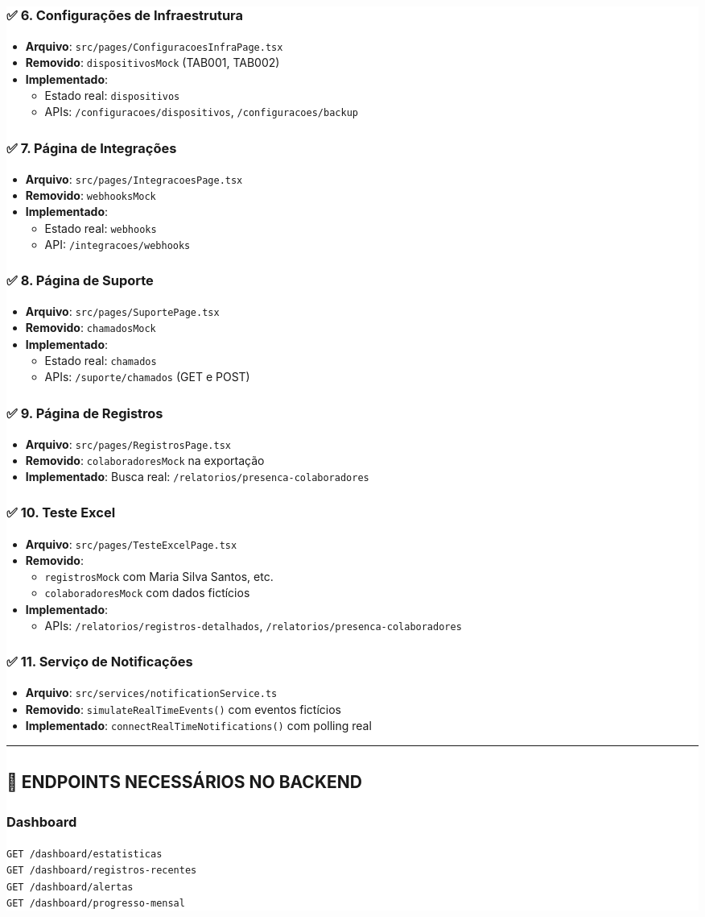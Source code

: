 ### ✅ **6. Configurações de Infraestrutura**
- **Arquivo**: `src/pages/ConfiguracoesInfraPage.tsx`
- **Removido**: `dispositivosMock` (TAB001, TAB002)
- **Implementado**: 
  - Estado real: `dispositivos`
  - APIs: `/configuracoes/dispositivos`, `/configuracoes/backup`

### ✅ **7. Página de Integrações**
- **Arquivo**: `src/pages/IntegracoesPage.tsx`
- **Removido**: `webhooksMock`
- **Implementado**: 
  - Estado real: `webhooks`
  - API: `/integracoes/webhooks`

### ✅ **8. Página de Suporte**
- **Arquivo**: `src/pages/SuportePage.tsx`
- **Removido**: `chamadosMock`
- **Implementado**: 
  - Estado real: `chamados`
  - APIs: `/suporte/chamados` (GET e POST)

### ✅ **9. Página de Registros**
- **Arquivo**: `src/pages/RegistrosPage.tsx`
- **Removido**: `colaboradoresMock` na exportação
- **Implementado**: Busca real: `/relatorios/presenca-colaboradores`

### ✅ **10. Teste Excel**
- **Arquivo**: `src/pages/TesteExcelPage.tsx`
- **Removido**: 
  - `registrosMock` com Maria Silva Santos, etc.
  - `colaboradoresMock` com dados fictícios
- **Implementado**: 
  - APIs: `/relatorios/registros-detalhados`, `/relatorios/presenca-colaboradores`

### ✅ **11. Serviço de Notificações**
- **Arquivo**: `src/services/notificationService.ts`
- **Removido**: `simulateRealTimeEvents()` com eventos fictícios
- **Implementado**: `connectRealTimeNotifications()` com polling real

---

## 🚀 ENDPOINTS NECESSÁRIOS NO BACKEND

### **Dashboard**
```
GET /dashboard/estatisticas
GET /dashboard/registros-recentes
GET /dashboard/alertas 
GET /dashboard/progresso-mensal
```
